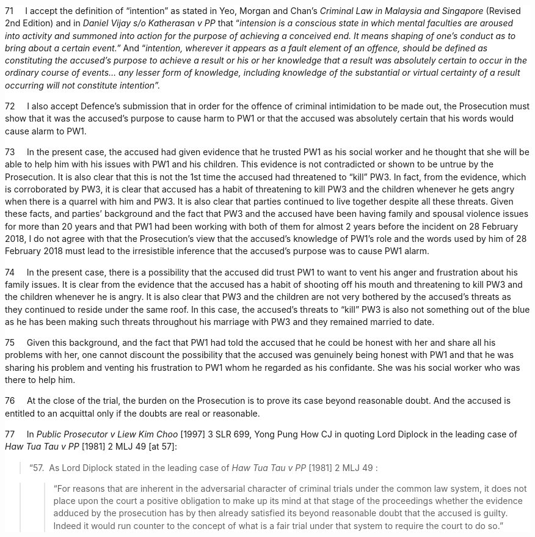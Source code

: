 71     I accept the definition of “intention” as stated in Yeo, Morgan and Chan’s _Criminal Law in Malaysia and Singapore_ (Revised 2nd Edition) and in _Daniel Vijay s/o Katherasan v PP_ that “_intension is a conscious state in which mental faculties are aroused into activity and summoned into action for the purpose of achieving a conceived end. It means shaping of one’s conduct as to bring about a certain event.”_ And “_intention, wherever it appears as a fault element of an offence, should be defined as constituting the accused’s purpose to achieve a result or his or her knowledge that a result was absolutely certain to occur in the ordinary course of events… any lesser form of knowledge, including knowledge of the substantial or virtual certainty of a result occurring will not constitute intention”._

72     I also accept Defence’s submission that in order for the offence of criminal intimidation to be made out, the Prosecution must show that it was the accused’s purpose to cause harm to PW1 or that the accused was absolutely certain that his words would cause alarm to PW1.

73     In the present case, the accused had given evidence that he trusted PW1 as his social worker and he thought that she will be able to help him with his issues with PW1 and his children. This evidence is not contradicted or shown to be untrue by the Prosecution. It is also clear that this is not the 1st time the accused had threatened to “kill” PW3. In fact, from the evidence, which is corroborated by PW3, it is clear that accused has a habit of threatening to kill PW3 and the children whenever he gets angry when there is a quarrel with him and PW3. It is also clear that parties continued to live together despite all these threats. Given these facts, and parties’ background and the fact that PW3 and the accused have been having family and spousal violence issues for more than 20 years and that PW1 had been working with both of them for almost 2 years before the incident on 28 February 2018, I do not agree with that the Prosecution’s view that the accused’s knowledge of PW1’s role and the words used by him of 28 February 2018 must lead to the irresistible inference that the accused’s purpose was to cause PW1 alarm.

74     In the present case, there is a possibility that the accused did trust PW1 to want to vent his anger and frustration about his family issues. It is clear from the evidence that the accused has a habit of shooting off his mouth and threatening to kill PW3 and the children whenever he is angry. It is also clear that PW3 and the children are not very bothered by the accused’s threats as they continued to reside under the same roof. In this case, the accused’s threats to “kill” PW3 is also not something out of the blue as he has been making such threats throughout his marriage with PW3 and they remained married to date.

75     Given this background, and the fact that PW1 had told the accused that he could be honest with her and share all his problems with her, one cannot discount the possibility that the accused was genuinely being honest with PW1 and that he was sharing his problem and venting his frustration to PW1 whom he regarded as his confidante. She was his social worker who was there to help him.

76     At the close of the trial, the burden on the Prosecution is to prove its case beyond reasonable doubt. And the accused is entitled to an acquittal only if the doubts are real or reasonable.

77     In _Public Prosecutor v Liew Kim Choo_ <span class="citation">\[1997\] 3 SLR 699</span>, Yong Pung How CJ in quoting Lord Diplock in the leading case of _Haw Tua Tau v PP_ <span class="citation">\[1981\] 2 MLJ 49</span> \[at 57\]:

> “57.  As Lord Diplock stated in the leading case of _Haw Tua Tau v PP_ <span class="citation">\[1981\] 2 MLJ 49</span> :

>> “For reasons that are inherent in the adversarial character of criminal trials under the common law system, it does not place upon the court a positive obligation to make up its mind at that stage of the proceedings whether the evidence adduced by the prosecution has by then already satisfied its beyond reasonable doubt that the accused is guilty. Indeed it would run counter to the concept of what is a fair trial under that system to require the court to do so.”


[^1]: See NE Day 1 page 13
[^2]: See NE Day 1 page 4
[^3]: See NE Day 1 page 6
[^4]: See NE Day 1 page 6
[^5]: See NE Day 1 page 7 to 8
[^6]: See NE Day 1 page 8
[^7]: See NE Day 1 page 9, page 39 and P1, PW3’s police report dated 28 February 2018
[^8]: See NE Day 1 page 41
[^9]: See The Prosecution’s Submissions
[^10]: See also Paragraph 11 of Prosecution’s Further Submissions
[^11]: NE Day 1 page 7 line 16.
[^12]: NE Day 1 page 7 lines 21 to 27
[^13]: See Paragraph 9 and 10 of Prosecution’s Further Submission
[^14]: See Paragraph 13 of Prosecution’s Further Submission
[^15]: See Defence Closing Submissions
[^16]: See e.g. _PP v Wong Wai Hung and another_ <span class="citation">\[1992\] 2 SLR(R) 918</span> at \[72\]
[^17]: NE Day 1 page 6 lines 12-17
[^18]: NE Day 1 page 15 lines 11-14 and lines 22-25
[^19]: NE, Day 1 page 67 lines 20-31
[^20]: NE Day 1 page 69 lines 11-25
[^21]: NE, Day 1 page 72 lines 25-26
[^22]: NE, Day 1 page 14, lines 12-19
[^23]: NE, Day 1 page 15, lines 15-21
[^24]: NE, Day 1 page 65, lines 10-12
[^25]: NE Day 1 page 62 line 32 to page 63 line 6
[^26]: NE, Day 2 page 7, lines 5-8
[^27]: NE, Day 1 page 65 line 10 to page 66 line 11
[^28]: NE, Day 1 page 73, lines 22-29
[^29]: NE Day 1 page 74 lines 21-23
[^30]: NE Day 1 page 14 lines 9-11
[^31]: NE, Day 2 page 4 lines 29-32
[^32]: NE, Day 2 page 8 lines 30-32
[^33]: NE, Day 2 page 4 lines 7-26
[^34]: NE Day 1 page 31 lines 12-16
[^35]: NE Day 1 page 31 lines 1-11
[^36]: NE, Day 1 page 32, lines 12-27
[^37]: NE Day 1 page 36
[^38]: NE Day 1 page 5
[^39]: NE Day 1 page 10
[^40]: NE Day 1 page 4, page 5, page 11 and page 12
[^41]: See P1
[^42]: NE Day 1 page 57
[^43]: NE Day 1 page 36
[^44]: NE Day 1 pages 45 to 48
[^45]: NE Day 1 page 67
[^46]: NE day 1 page 84
[^47]: NE Day 1 pages 5 to 6
[^48]: NE Day 1 page 5
[^49]: NE Day 1 Page 15
[^50]: NE Day 1 page 49
[^51]: See P1
[^52]: See paragraphs 9 and 10 of Prosecution’s Submission
[^53]: See Defence’s Reply Submissions and Defence’s Further Reply Submissions
[^54]: See paragraph 11 to 18 of Defence Further Reply Submissions
[^55]: Second Reading Speech by Minister for Law, K Shanmugam, on the Protection from Harassment Bill, dated 13 Mar 2014
